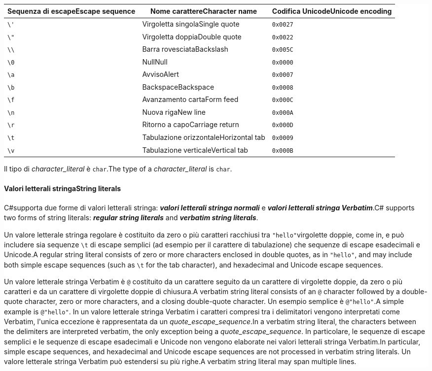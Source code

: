 
| <span data-ttu-id="f2ebf-248">__Sequenza di escape__</span><span class="sxs-lookup"><span data-stu-id="f2ebf-248">__Escape sequence__</span></span> | <span data-ttu-id="f2ebf-249">__Nome carattere__</span><span class="sxs-lookup"><span data-stu-id="f2ebf-249">__Character name__</span></span> | <span data-ttu-id="f2ebf-250">__Codifica Unicode__</span><span class="sxs-lookup"><span data-stu-id="f2ebf-250">__Unicode encoding__</span></span> |
|---------------------|--------------------|----------------------|
| `\'`                | <span data-ttu-id="f2ebf-251">Virgoletta singola</span><span class="sxs-lookup"><span data-stu-id="f2ebf-251">Single quote</span></span>       | `0x0027`             | 
| `\"`                | <span data-ttu-id="f2ebf-252">Virgoletta doppia</span><span class="sxs-lookup"><span data-stu-id="f2ebf-252">Double quote</span></span>       | `0x0022`             | 
| `\\`                | <span data-ttu-id="f2ebf-253">Barra rovesciata</span><span class="sxs-lookup"><span data-stu-id="f2ebf-253">Backslash</span></span>          | `0x005C`             | 
| `\0`                | <span data-ttu-id="f2ebf-254">Null</span><span class="sxs-lookup"><span data-stu-id="f2ebf-254">Null</span></span>               | `0x0000`             | 
| `\a`                | <span data-ttu-id="f2ebf-255">Avviso</span><span class="sxs-lookup"><span data-stu-id="f2ebf-255">Alert</span></span>              | `0x0007`             | 
| `\b`                | <span data-ttu-id="f2ebf-256">Backspace</span><span class="sxs-lookup"><span data-stu-id="f2ebf-256">Backspace</span></span>          | `0x0008`             | 
| `\f`                | <span data-ttu-id="f2ebf-257">Avanzamento carta</span><span class="sxs-lookup"><span data-stu-id="f2ebf-257">Form feed</span></span>          | `0x000C`             | 
| `\n`                | <span data-ttu-id="f2ebf-258">Nuova riga</span><span class="sxs-lookup"><span data-stu-id="f2ebf-258">New line</span></span>           | `0x000A`             | 
| `\r`                | <span data-ttu-id="f2ebf-259">Ritorno a capo</span><span class="sxs-lookup"><span data-stu-id="f2ebf-259">Carriage return</span></span>    | `0x000D`             | 
| `\t`                | <span data-ttu-id="f2ebf-260">Tabulazione orizzontale</span><span class="sxs-lookup"><span data-stu-id="f2ebf-260">Horizontal tab</span></span>     | `0x0009`             | 
| `\v`                | <span data-ttu-id="f2ebf-261">Tabulazione verticale</span><span class="sxs-lookup"><span data-stu-id="f2ebf-261">Vertical tab</span></span>       | `0x000B`             | 

<span data-ttu-id="f2ebf-262">Il tipo di *character_literal* è `char`.</span><span class="sxs-lookup"><span data-stu-id="f2ebf-262">The type of a *character_literal* is `char`.</span></span>

#### <a name="string-literals"></a><span data-ttu-id="f2ebf-263">Valori letterali stringa</span><span class="sxs-lookup"><span data-stu-id="f2ebf-263">String literals</span></span>

<span data-ttu-id="f2ebf-264">C#supporta due forme di valori letterali stringa: ***valori letterali stringa normali*** e ***valori letterali stringa Verbatim***.</span><span class="sxs-lookup"><span data-stu-id="f2ebf-264">C# supports two forms of string literals: ***regular string literals*** and ***verbatim string literals***.</span></span>

<span data-ttu-id="f2ebf-265">Un valore letterale stringa regolare è costituito da zero o più caratteri racchiusi tra `"hello"`virgolette doppie, come in, e può includere sia sequenze `\t` di escape semplici (ad esempio per il carattere di tabulazione) che sequenze di escape esadecimali e Unicode.</span><span class="sxs-lookup"><span data-stu-id="f2ebf-265">A regular string literal consists of zero or more characters enclosed in double quotes, as in `"hello"`, and may include both simple escape sequences (such as `\t` for the tab character), and hexadecimal and Unicode escape sequences.</span></span>

<span data-ttu-id="f2ebf-266">Un valore letterale stringa Verbatim è `@` costituito da un carattere seguito da un carattere di virgolette doppie, da zero o più caratteri e da un carattere di virgolette doppie di chiusura.</span><span class="sxs-lookup"><span data-stu-id="f2ebf-266">A verbatim string literal consists of an `@` character followed by a double-quote character, zero or more characters, and a closing double-quote character.</span></span> <span data-ttu-id="f2ebf-267">Un esempio semplice è `@"hello"`.</span><span class="sxs-lookup"><span data-stu-id="f2ebf-267">A simple example is `@"hello"`.</span></span> <span data-ttu-id="f2ebf-268">In un valore letterale stringa Verbatim i caratteri compresi tra i delimitatori vengono interpretati come Verbatim, l'unica eccezione è rappresentata da un *quote_escape_sequence*.</span><span class="sxs-lookup"><span data-stu-id="f2ebf-268">In a verbatim string literal, the characters between the delimiters are interpreted verbatim, the only exception being a *quote_escape_sequence*.</span></span> <span data-ttu-id="f2ebf-269">In particolare, le sequenze di escape semplici e le sequenze di escape esadecimali e Unicode non vengono elaborate nei valori letterali stringa Verbatim.</span><span class="sxs-lookup"><span data-stu-id="f2ebf-269">In particular, simple escape sequences, and hexadecimal and Unicode escape sequences are not processed in verbatim string literals.</span></span> <span data-ttu-id="f2ebf-270">Un valore letterale stringa Verbatim può estendersi su più righe.</span><span class="sxs-lookup"><span data-stu-id="f2ebf-270">A verbatim string literal may span multiple lines.</span></span>
